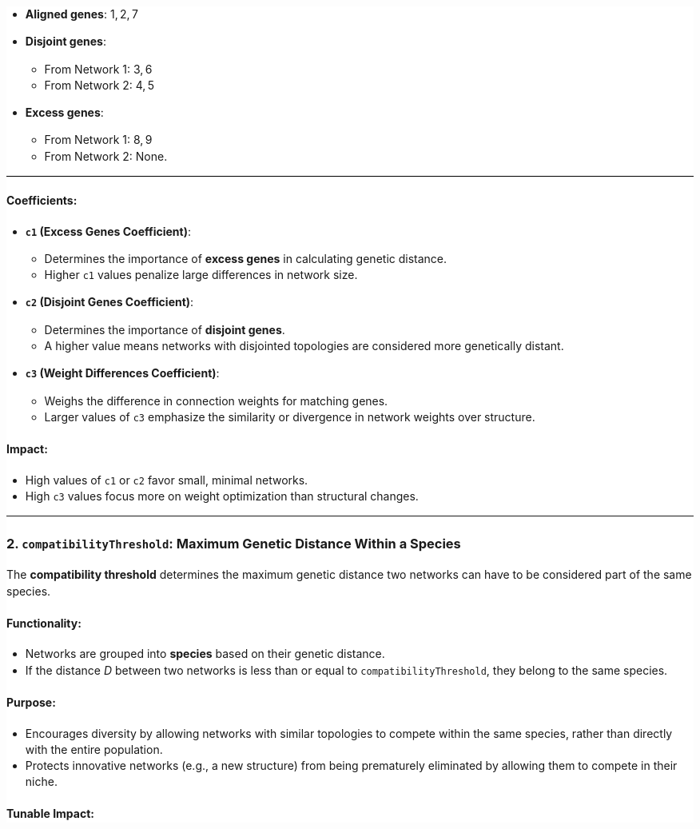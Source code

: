 - **Aligned genes**: $1, 2, 7$
- **Disjoint genes**:

  - From Network 1: $3, 6$
  - From Network 2: $4, 5$

- **Excess genes**:

  - From Network 1: $8, 9$
  - From Network 2: None.

<hr style="background: black" />

#### Coefficients:

- **`c1` (Excess Genes Coefficient)**:

  - Determines the importance of **excess genes** in calculating genetic distance.
  - Higher `c1` values penalize large differences in network size.

- **`c2` (Disjoint Genes Coefficient)**:

  - Determines the importance of **disjoint genes**.
  - A higher value means networks with disjointed topologies are considered more genetically distant.

- **`c3` (Weight Differences Coefficient)**:

  - Weighs the difference in connection weights for matching genes.
  - Larger values of `c3` emphasize the similarity or divergence in network weights over structure.

#### Impact:

- High values of `c1` or `c2` favor small, minimal networks.
- High `c3` values focus more on weight optimization than structural changes.

---

### 2. **`compatibilityThreshold`: Maximum Genetic Distance Within a Species**

The **compatibility threshold** determines the maximum genetic distance two networks can have to be considered part of the same species.

#### Functionality:

- Networks are grouped into **species** based on their genetic distance.
- If the distance $D$ between two networks is less than or equal to `compatibilityThreshold`, they belong to the same species.

#### Purpose:

- Encourages diversity by allowing networks with similar topologies to compete within the same species, rather than directly with the entire population.
- Protects innovative networks (e.g., a new structure) from being prematurely eliminated by allowing them to compete in their niche.

#### Tunable Impact:
